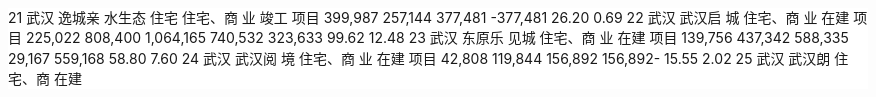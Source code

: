 21
武汉
逸城亲
水生态
住宅
住宅、商
业
竣工
项目
399,987
257,144
377,481
-377,481
26.20
0.69
22
武汉
武汉启
城
住宅、商
业
在建
项目
225,022
808,400
1,064,165
740,532
323,633
99.62
12.48
23
武汉
东原乐
见城
住宅、商
业
在建
项目
139,756
437,342
588,335
29,167
559,168
58.80
7.60
24
武汉
武汉阅
境
住宅、商
业
在建
项目
42,808
119,844
156,892
156,892-
15.55
2.02
25
武汉
武汉朗
住宅、商
在建